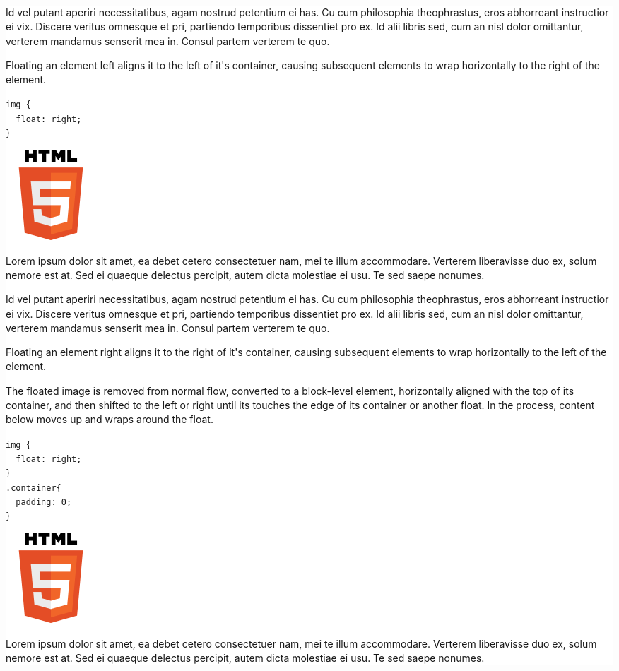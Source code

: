   </p>
  <p>
    Id vel putant aperiri necessitatibus, agam nostrud petentium ei has. Cu cum philosophia theophrastus, eros abhorreant instructior ei vix. Discere veritus omnesque et pri, partiendo temporibus dissentiet pro ex. Id alii libris sed, cum an nisl dolor omittantur, verterem mandamus senserit mea in. Consul partem verterem te quo.
  </p>
</div>

Floating an element left aligns it to the left of it's container, causing subsequent elements to wrap horizontally to the right of the element.

    img {
      float: right;
    }

<div class="float-demo">
  <img class="right" src="../img/html5.png">
  <p>
    Lorem ipsum dolor sit amet, ea debet cetero consectetuer nam, mei te illum accommodare. Verterem liberavisse duo ex, solum nemore est at. Sed ei quaeque delectus percipit, autem dicta molestiae ei usu. Te sed saepe nonumes.
  </p>
  <p>
    Id vel putant aperiri necessitatibus, agam nostrud petentium ei has. Cu cum philosophia theophrastus, eros abhorreant instructior ei vix. Discere veritus omnesque et pri, partiendo temporibus dissentiet pro ex. Id alii libris sed, cum an nisl dolor omittantur, verterem mandamus senserit mea in. Consul partem verterem te quo.
  </p>
</div>
Floating an element right aligns it to the right of it's container, causing subsequent elements to wrap horizontally to the left of the element.

The floated image is removed from normal flow, converted to a block-level element, horizontally aligned with the top of its container, and then shifted to the left or right until its touches the edge of its container or another float. In the process, content below moves up and wraps around the float.

    img {
      float: right;
    }
    .container{
      padding: 0;
    }

<div class="float-demo no-pad">
  <img class="right" src="../img/html5.png">
  <p>
    Lorem ipsum dolor sit amet, ea debet cetero consectetuer nam, mei te illum accommodare. Verterem liberavisse duo ex, solum nemore est at. Sed ei quaeque delectus percipit, autem dicta molestiae ei usu. Te sed saepe nonumes.
  </p>
